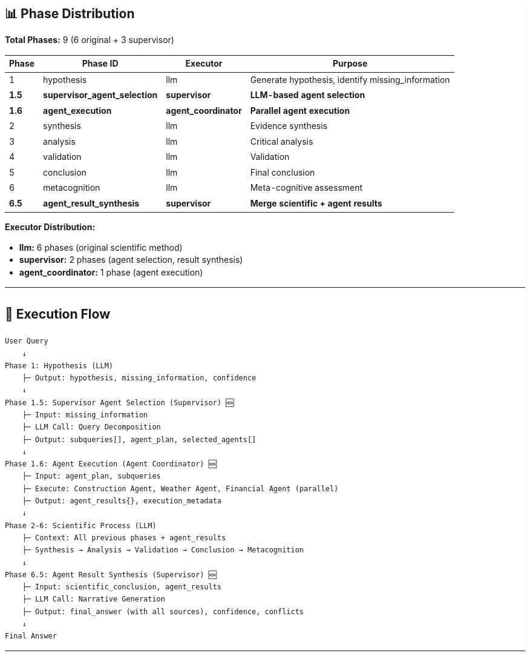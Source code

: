 
## 📊 Phase Distribution

**Total Phases:** 9 (6 original + 3 supervisor)

| Phase | Phase ID | Executor | Purpose |
|-------|----------|----------|---------|
| 1 | hypothesis | llm | Generate hypothesis, identify missing_information |
| **1.5** | **supervisor_agent_selection** | **supervisor** | **LLM-based agent selection** |
| **1.6** | **agent_execution** | **agent_coordinator** | **Parallel agent execution** |
| 2 | synthesis | llm | Evidence synthesis |
| 3 | analysis | llm | Critical analysis |
| 4 | validation | llm | Validation |
| 5 | conclusion | llm | Final conclusion |
| 6 | metacognition | llm | Meta-cognitive assessment |
| **6.5** | **agent_result_synthesis** | **supervisor** | **Merge scientific + agent results** |

**Executor Distribution:**
- **llm:** 6 phases (original scientific method)
- **supervisor:** 2 phases (agent selection, result synthesis)
- **agent_coordinator:** 1 phase (agent execution)

---

## 🔄 Execution Flow

```
User Query
    ↓
Phase 1: Hypothesis (LLM)
    ├─ Output: hypothesis, missing_information, confidence
    ↓
Phase 1.5: Supervisor Agent Selection (Supervisor) 🆕
    ├─ Input: missing_information
    ├─ LLM Call: Query Decomposition
    ├─ Output: subqueries[], agent_plan, selected_agents[]
    ↓
Phase 1.6: Agent Execution (Agent Coordinator) 🆕
    ├─ Input: agent_plan, subqueries
    ├─ Execute: Construction Agent, Weather Agent, Financial Agent (parallel)
    ├─ Output: agent_results{}, execution_metadata
    ↓
Phase 2-6: Scientific Process (LLM)
    ├─ Context: All previous phases + agent_results
    ├─ Synthesis → Analysis → Validation → Conclusion → Metacognition
    ↓
Phase 6.5: Agent Result Synthesis (Supervisor) 🆕
    ├─ Input: scientific_conclusion, agent_results
    ├─ LLM Call: Narrative Generation
    ├─ Output: final_answer (with all sources), confidence, conflicts
    ↓
Final Answer
```

---